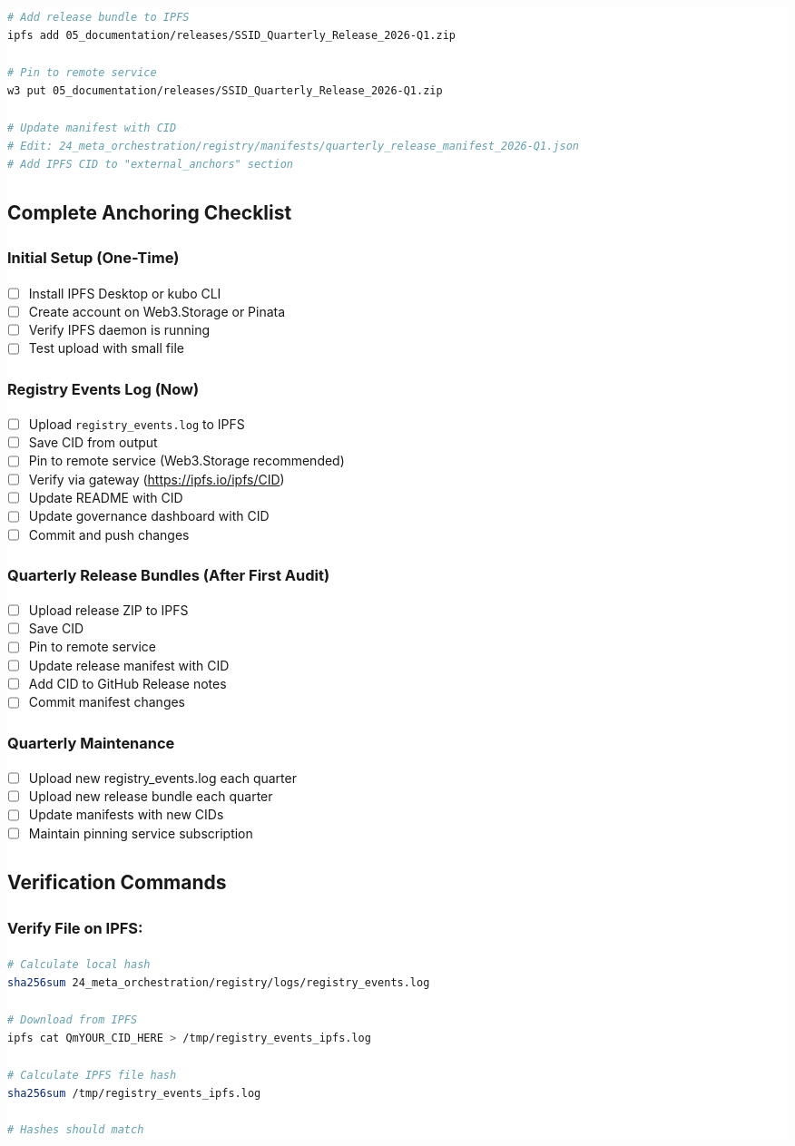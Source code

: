 ```bash
# Add release bundle to IPFS
ipfs add 05_documentation/releases/SSID_Quarterly_Release_2026-Q1.zip

# Pin to remote service
w3 put 05_documentation/releases/SSID_Quarterly_Release_2026-Q1.zip

# Update manifest with CID
# Edit: 24_meta_orchestration/registry/manifests/quarterly_release_manifest_2026-Q1.json
# Add IPFS CID to "external_anchors" section
```

## Complete Anchoring Checklist

### Initial Setup (One-Time)
- [ ] Install IPFS Desktop or kubo CLI
- [ ] Create account on Web3.Storage or Pinata
- [ ] Verify IPFS daemon is running
- [ ] Test upload with small file

### Registry Events Log (Now)
- [ ] Upload `registry_events.log` to IPFS
- [ ] Save CID from output
- [ ] Pin to remote service (Web3.Storage recommended)
- [ ] Verify via gateway (https://ipfs.io/ipfs/CID)
- [ ] Update README with CID
- [ ] Update governance dashboard with CID
- [ ] Commit and push changes

### Quarterly Release Bundles (After First Audit)
- [ ] Upload release ZIP to IPFS
- [ ] Save CID
- [ ] Pin to remote service
- [ ] Update release manifest with CID
- [ ] Add CID to GitHub Release notes
- [ ] Commit manifest changes

### Quarterly Maintenance
- [ ] Upload new registry_events.log each quarter
- [ ] Upload new release bundle each quarter
- [ ] Update manifests with new CIDs
- [ ] Maintain pinning service subscription

## Verification Commands

### Verify File on IPFS:
```bash
# Calculate local hash
sha256sum 24_meta_orchestration/registry/logs/registry_events.log

# Download from IPFS
ipfs cat QmYOUR_CID_HERE > /tmp/registry_events_ipfs.log

# Calculate IPFS file hash
sha256sum /tmp/registry_events_ipfs.log

# Hashes should match
```
